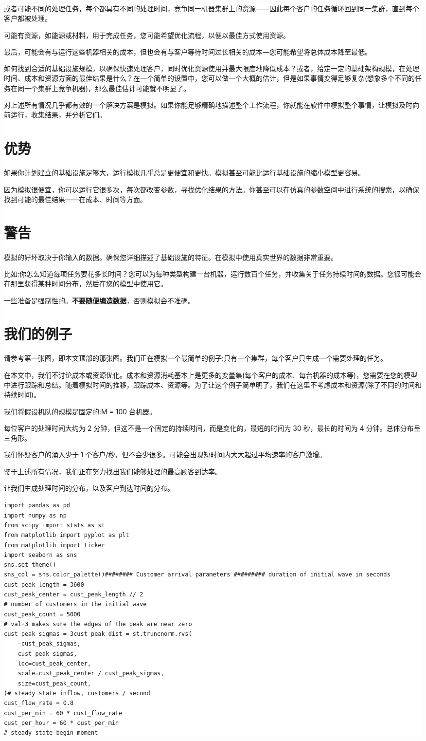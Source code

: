 或者可能不同的处理任务，每个都具有不同的处理时间，竞争同一机器集群上的资源——因此每个客户的任务循环回到同一集群，直到每个客户都被处理。

可能有资源，如能源或材料，用于完成任务，您可能希望优化流程，以便以最佳方式使用资源。

最后，可能会有与运行这些机器相关的成本，但也会有与客户等待时间过长相关的成本—您可能希望将总体成本降至最低。

如何找到合适的基础设施规模，以确保快速处理客户，同时优化资源使用并最大限度地降低成本？或者，给定一定的基础架构规模，在处理时间、成本和资源方面的最佳结果是什么？在一个简单的设置中，您可以做一个大概的估计，但是如果事情变得足够复杂(想象多个不同的任务在同一个集群上竞争机器)，那么最佳估计可能就不明显了。

对上述所有情况几乎都有效的一个解决方案是模拟。如果你能足够精确地描述整个工作流程，你就能在软件中模拟整个事情，让模拟及时向前运行，收集结果，并分析它们。

# 优势

如果你计划建立的基础设施足够大，运行模拟几乎总是更便宜和更快。模拟甚至可能比运行基础设施的缩小模型更容易。

因为模拟很便宜，你可以运行它很多次，每次都改变参数，寻找优化结果的方法。你甚至可以在仿真的参数空间中进行系统的搜索，以确保找到可能的最佳结果——在成本、时间等方面。

# 警告

模拟的好坏取决于你输入的数据。确保您详细描述了基础设施的特征。在模拟中使用真实世界的数据非常重要。

比如:你怎么知道每项任务要花多长时间？您可以为每种类型构建一台机器，运行数百个任务，并收集关于任务持续时间的数据。您很可能会在那里获得某种时间分布，然后在您的模型中使用它。

一些准备是强制性的。**不要随便编造数据**，否则模拟会不准确。

# 我们的例子

请参考第一张图，即本文顶部的那张图。我们正在模拟一个最简单的例子:只有一个集群，每个客户只生成一个需要处理的任务。

在本文中，我们不讨论成本或资源优化。成本和资源消耗基本上是更多的变量集(每个客户的成本、每台机器的成本等)，您需要在您的模型中进行跟踪和总结。随着模拟时间的推移，跟踪成本、资源等。为了让这个例子简单明了，我们在这里不考虑成本和资源(除了不同的时间和持续时间)。

我们将假设机队的规模是固定的:M = 100 台机器。

每位客户的处理时间大约为 2 分钟，但这不是一个固定的持续时间，而是变化的，最短的时间为 30 秒，最长的时间为 4 分钟。总体分布呈三角形。

我们怀疑客户的涌入少于 1 个客户/秒，但不会少很多。可能会出现短时间内大大超过平均速率的客户激增。

鉴于上述所有情况，我们正在努力找出我们能够处理的最高顾客到达率。

让我们生成处理时间的分布，以及客户到达时间的分布。

```
import pandas as pd
import numpy as np
from scipy import stats as st
from matplotlib import pyplot as plt
from matplotlib import ticker
import seaborn as sns
sns.set_theme()
sns_col = sns.color_palette()######## Customer arrival parameters ######### duration of initial wave in seconds
cust_peak_length = 3600
cust_peak_center = cust_peak_length // 2
# number of customers in the initial wave
cust_peak_count = 5000
# val=3 makes sure the edges of the peak are near zero
cust_peak_sigmas = 3cust_peak_dist = st.truncnorm.rvs(
    -cust_peak_sigmas,
    cust_peak_sigmas,
    loc=cust_peak_center,
    scale=cust_peak_center / cust_peak_sigmas,
    size=cust_peak_count,
)# steady state inflow, customers / second
cust_flow_rate = 0.8
cust_per_min = 60 * cust_flow_rate
cust_per_hour = 60 * cust_per_min
# steady state begin moment
```